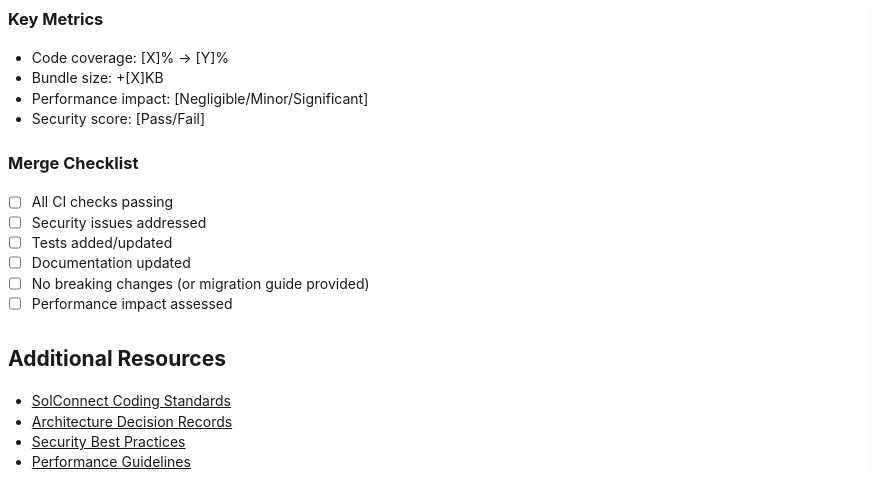 ### Key Metrics
- Code coverage: [X]% → [Y]%
- Bundle size: +[X]KB
- Performance impact: [Negligible/Minor/Significant]
- Security score: [Pass/Fail]

### Merge Checklist
- [ ] All CI checks passing
- [ ] Security issues addressed
- [ ] Tests added/updated
- [ ] Documentation updated
- [ ] No breaking changes (or migration guide provided)
- [ ] Performance impact assessed

## Additional Resources
- [SolConnect Coding Standards](./CLAUDE.md)
- [Architecture Decision Records](./docs/)
- [Security Best Practices](./docs/security.md)
- [Performance Guidelines](./docs/performance.md) 